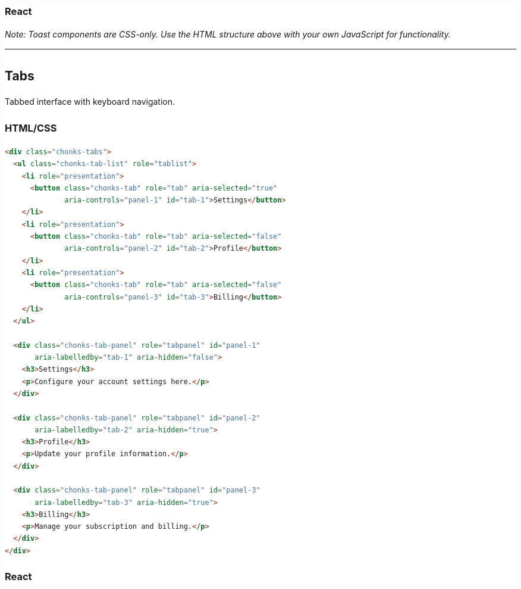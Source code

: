 ### React

*Note: Toast components are CSS-only. Use the HTML structure above with your own JavaScript for functionality.*

---

## Tabs

Tabbed interface with keyboard navigation.

### HTML/CSS

```html
<div class="chonks-tabs">
  <ul class="chonks-tab-list" role="tablist">
    <li role="presentation">
      <button class="chonks-tab" role="tab" aria-selected="true" 
              aria-controls="panel-1" id="tab-1">Settings</button>
    </li>
    <li role="presentation">
      <button class="chonks-tab" role="tab" aria-selected="false" 
              aria-controls="panel-2" id="tab-2">Profile</button>
    </li>
    <li role="presentation">
      <button class="chonks-tab" role="tab" aria-selected="false" 
              aria-controls="panel-3" id="tab-3">Billing</button>
    </li>
  </ul>
  
  <div class="chonks-tab-panel" role="tabpanel" id="panel-1" 
       aria-labelledby="tab-1" aria-hidden="false">
    <h3>Settings</h3>
    <p>Configure your account settings here.</p>
  </div>
  
  <div class="chonks-tab-panel" role="tabpanel" id="panel-2" 
       aria-labelledby="tab-2" aria-hidden="true">
    <h3>Profile</h3>
    <p>Update your profile information.</p>
  </div>
  
  <div class="chonks-tab-panel" role="tabpanel" id="panel-3" 
       aria-labelledby="tab-3" aria-hidden="true">
    <h3>Billing</h3>
    <p>Manage your subscription and billing.</p>
  </div>
</div>
```

### React

